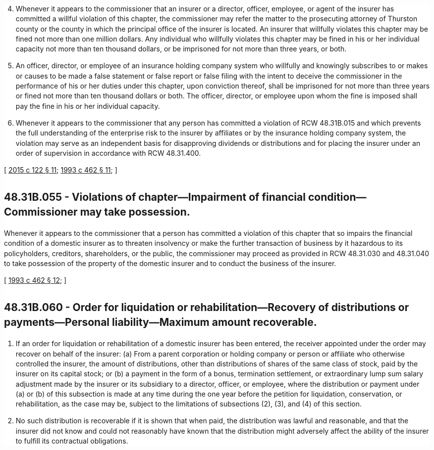 4. Whenever it appears to the commissioner that an insurer or a director, officer, employee, or agent of the insurer has committed a willful violation of this chapter, the commissioner may refer the matter to the prosecuting attorney of Thurston county or the county in which the principal office of the insurer is located. An insurer that willfully violates this chapter may be fined not more than one million dollars. Any individual who willfully violates this chapter may be fined in his or her individual capacity not more than ten thousand dollars, or be imprisoned for not more than three years, or both.

5. An officer, director, or employee of an insurance holding company system who willfully and knowingly subscribes to or makes or causes to be made a false statement or false report or false filing with the intent to deceive the commissioner in the performance of his or her duties under this chapter, upon conviction thereof, shall be imprisoned for not more than three years or fined not more than ten thousand dollars or both. The officer, director, or employee upon whom the fine is imposed shall pay the fine in his or her individual capacity.

6. Whenever it appears to the commissioner that any person has committed a violation of RCW 48.31B.015 and which prevents the full understanding of the enterprise risk to the insurer by affiliates or by the insurance holding company system, the violation may serve as an independent basis for disapproving dividends or distributions and for placing the insurer under an order of supervision in accordance with RCW 48.31.400.

\[ [2015 c 122 § 11](https://lawfilesext.leg.wa.gov/biennium/2015-16/Pdf/Bills/Session%20Laws/Senate/5717.SL.pdf?cite=2015%20c%20122%20§%2011); [1993 c 462 § 11](https://lawfilesext.leg.wa.gov/biennium/1993-94/Pdf/Bills/Session%20Laws/House/1855-S.SL.pdf?cite=1993%20c%20462%20§%2011); \]

## 48.31B.055 - Violations of chapter—Impairment of financial condition—Commissioner may take possession.
Whenever it appears to the commissioner that a person has committed a violation of this chapter that so impairs the financial condition of a domestic insurer as to threaten insolvency or make the further transaction of business by it hazardous to its policyholders, creditors, shareholders, or the public, the commissioner may proceed as provided in RCW 48.31.030 and 48.31.040 to take possession of the property of the domestic insurer and to conduct the business of the insurer.

\[ [1993 c 462 § 12](https://lawfilesext.leg.wa.gov/biennium/1993-94/Pdf/Bills/Session%20Laws/House/1855-S.SL.pdf?cite=1993%20c%20462%20§%2012); \]

## 48.31B.060 - Order for liquidation or rehabilitation—Recovery of distributions or payments—Personal liability—Maximum amount recoverable.
1. If an order for liquidation or rehabilitation of a domestic insurer has been entered, the receiver appointed under the order may recover on behalf of the insurer: (a) From a parent corporation or holding company or person or affiliate who otherwise controlled the insurer, the amount of distributions, other than distributions of shares of the same class of stock, paid by the insurer on its capital stock; or (b) a payment in the form of a bonus, termination settlement, or extraordinary lump sum salary adjustment made by the insurer or its subsidiary to a director, officer, or employee, where the distribution or payment under (a) or (b) of this subsection is made at any time during the one year before the petition for liquidation, conservation, or rehabilitation, as the case may be, subject to the limitations of subsections (2), (3), and (4) of this section.

2. No such distribution is recoverable if it is shown that when paid, the distribution was lawful and reasonable, and that the insurer did not know and could not reasonably have known that the distribution might adversely affect the ability of the insurer to fulfill its contractual obligations.
